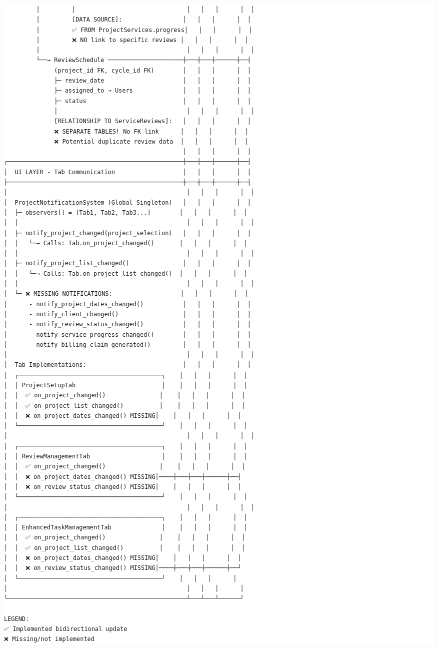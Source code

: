 ```
         │         │                               │   │   │      │  │
         │         [DATA SOURCE]:                 │   │   │      │  │
         │         ✅ FROM ProjectServices.progress│   │   │      │  │
         │         ❌ NO link to specific reviews │   │   │      │  │
         │                                         │   │   │      │  │
         └──→ ReviewSchedule ─────────────────────┼───┼───┼──────┼──┤
              (project_id FK, cycle_id FK)        │   │   │      │  │
              ├─ review_date                      │   │   │      │  │
              ├─ assigned_to → Users              │   │   │      │  │
              ├─ status                           │   │   │      │  │
              │                                    │   │   │      │  │
              [RELATIONSHIP TO ServiceReviews]:   │   │   │      │  │
              ❌ SEPARATE TABLES! No FK link      │   │   │      │  │
              ❌ Potential duplicate review data  │   │   │      │  │
                                                  │   │   │      │  │
┌─────────────────────────────────────────────────┼───┼───┼──────┼──┤
│  UI LAYER - Tab Communication                   │   │   │      │  │
├─────────────────────────────────────────────────┼───┼───┼──────┼──┤
│                                                  │   │   │      │  │
│  ProjectNotificationSystem (Global Singleton)   │   │   │      │  │
│  ├─ observers[] = [Tab1, Tab2, Tab3...]        │   │   │      │  │
│  │                                               │   │   │      │  │
│  ├─ notify_project_changed(project_selection)   │   │   │      │  │
│  │   └─→ Calls: Tab.on_project_changed()       │   │   │      │  │
│  │                                               │   │   │      │  │
│  ├─ notify_project_list_changed()               │   │   │      │  │
│  │   └─→ Calls: Tab.on_project_list_changed()  │   │   │      │  │
│  │                                               │   │   │      │  │
│  └─ ❌ MISSING NOTIFICATIONS:                   │   │   │      │  │
│      - notify_project_dates_changed()           │   │   │      │  │
│      - notify_client_changed()                  │   │   │      │  │
│      - notify_review_status_changed()           │   │   │      │  │
│      - notify_service_progress_changed()        │   │   │      │  │
│      - notify_billing_claim_generated()         │   │   │      │  │
│                                                  │   │   │      │  │
│  Tab Implementations:                           │   │   │      │  │
│  ┌────────────────────────────────────────┐    │   │   │      │  │
│  │ ProjectSetupTab                        │    │   │   │      │  │
│  │  ✅ on_project_changed()               │    │   │   │      │  │
│  │  ✅ on_project_list_changed()          │    │   │   │      │  │
│  │  ❌ on_project_dates_changed() MISSING│    │   │   │      │  │
│  └────────────────────────────────────────┘    │   │   │      │  │
│                                                  │   │   │      │  │
│  ┌────────────────────────────────────────┐    │   │   │      │  │
│  │ ReviewManagementTab                    │    │   │   │      │  │
│  │  ✅ on_project_changed()               │    │   │   │      │  │
│  │  ❌ on_project_dates_changed() MISSING│────┼───┼───┼──────┼──┤
│  │  ❌ on_review_status_changed() MISSING│    │   │   │      │  │
│  └────────────────────────────────────────┘    │   │   │      │  │
│                                                  │   │   │      │  │
│  ┌────────────────────────────────────────┐    │   │   │      │  │
│  │ EnhancedTaskManagementTab              │    │   │   │      │  │
│  │  ✅ on_project_changed()               │    │   │   │      │  │
│  │  ✅ on_project_list_changed()          │    │   │   │      │  │
│  │  ❌ on_project_dates_changed() MISSING│    │   │   │      │  │
│  │  ❌ on_review_status_changed() MISSING│────┼───┼───┼──────┼──┘
│  └────────────────────────────────────────┘    │   │   │      │
│                                                  │   │   │      │
└──────────────────────────────────────────────────┴───┴───┴──────┘

LEGEND:
✅ Implemented bidirectional update
❌ Missing/not implemented
```